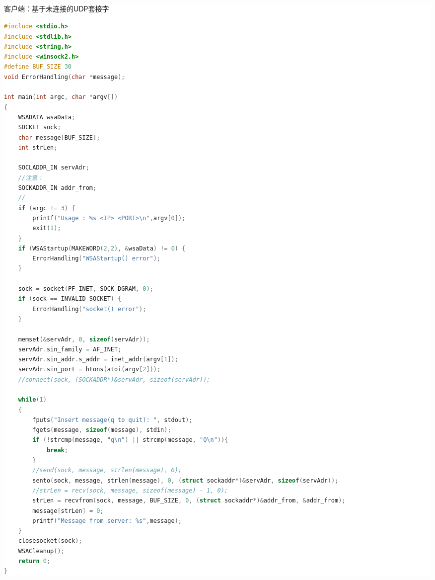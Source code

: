 

客户端：基于未连接的UDP套接字

```c
#include <stdio.h>
#include <stdlib.h>
#include <string.h>
#include <winsock2.h>
#define BUF_SIZE 30
void ErrorHandling(char *message);

int main(int argc, char *argv[])
{
    WSADATA wsaData;
    SOCKET sock;
    char message[BUF_SIZE];
    int strLen;
    
    SOCLADDR_IN servAdr;
    //注意：
    SOCKADDR_IN addr_from;
    //
    if (argc != 3) {
        printf("Usage : %s <IP> <PORT>\n",argv[0]);
        exit(1);
    }
    if (WSAStartup(MAKEWORD(2,2), &wsaData) != 0) {
        ErrorHandling("WSAStartup() error");
    }
    
    sock = socket(PF_INET, SOCK_DGRAM, 0);
    if (sock == INVALID_SOCKET) {
        ErrorHandling("socket() error");
    }
    
    memset(&servAdr, 0, sizeof(servAdr));
    servAdr.sin_family = AF_INET;
    servAdr.sin_addr.s_addr = inet_addr(argv[1]);
    servAdr.sin_port = htons(atoi(argv[2]));
    //connect(sock, (SOCKADDR*)&servAdr, sizeof(servAdr));
    
    while(1)
    {
        fputs("Insert message(q to quit): ", stdout);
        fgets(message, sizeof(message), stdin);
        if (!strcmp(message, "q\n") || strcmp(message, "Q\n")){
            break;
        }
        //send(sock, message, strlen(message), 0);
        sento(sock, message, strlen(message), 0, (struct sockaddr*)&servAdr, sizeof(servAdr));
        //strLen = recv(sock, message, sizeof(message) - 1, 0);
        strLen = recvfrom(sock, message, BUF_SIZE, 0, (struct sockaddr*)&addr_from, &addr_from);
        message[strLen] = 0;
        printf("Message from server: %s",message);
    }
    closesocket(sock);
    WSACleanup();
    return 0;
}
```
